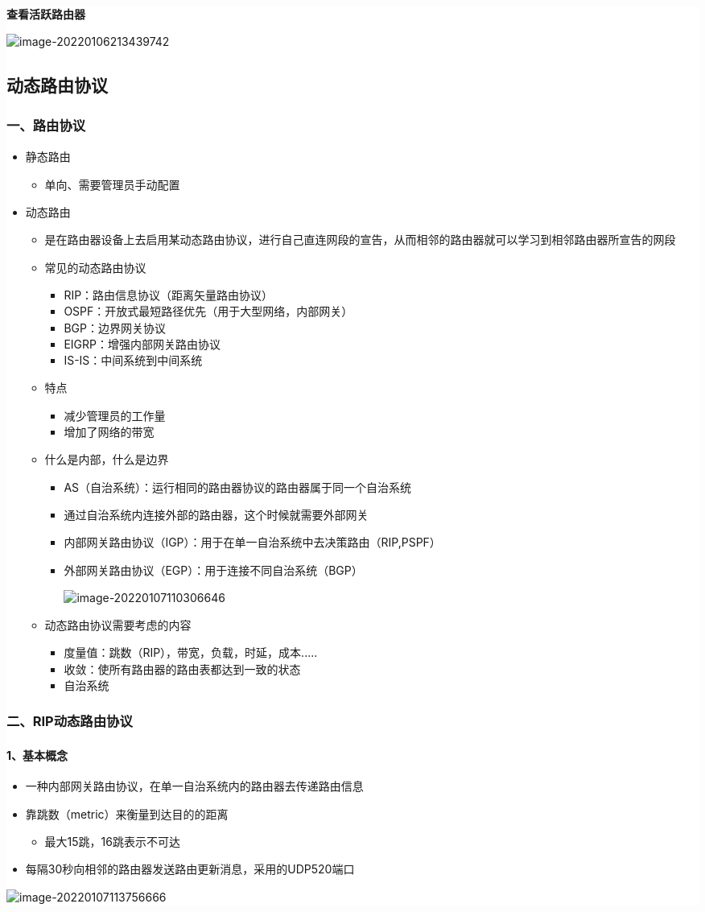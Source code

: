   **查看活跃路由器**

  ![image-20220106213439742](https://yang-typora.oss-cn-beijing.aliyuncs.com/202205241533000.png)

## 动态路由协议

### 一、路由协议

- 静态路由

  - 单向、需要管理员手动配置

- 动态路由

  - 是在路由器设备上去启用某动态路由协议，进行自己直连网段的宣告，从而相邻的路由器就可以学习到相邻路由器所宣告的网段

  - 常见的动态路由协议

    - RIP：路由信息协议（距离矢量路由协议）
    - OSPF：开放式最短路径优先（用于大型网络，内部网关）
    - BGP：边界网关协议
    - EIGRP：增强内部网关路由协议
    - IS-IS：中间系统到中间系统

  - 特点

    - 减少管理员的工作量
    - 增加了网络的带宽

  - 什么是内部，什么是边界

    - AS（自治系统）：运行相同的路由器协议的路由器属于同一个自治系统

    - 通过自治系统内连接外部的路由器，这个时候就需要外部网关

    - 内部网关路由协议（IGP）：用于在单一自治系统中去决策路由（RIP,PSPF）

    - 外部网关路由协议（EGP）：用于连接不同自治系统（BGP）

      ![image-20220107110306646](https://yang-typora.oss-cn-beijing.aliyuncs.com/202205241533001.png)

  - 动态路由协议需要考虑的内容

    - 度量值：跳数（RIP），带宽，负载，时延，成本.....
    - 收敛：使所有路由器的路由表都达到一致的状态 
    - 自治系统

### 二、RIP动态路由协议

#### 1、基本概念

- 一种内部网关路由协议，在单一自治系统内的路由器去传递路由信息

- 靠跳数（metric）来衡量到达目的的距离
  - 最大15跳，16跳表示不可达
- 每隔30秒向相邻的路由器发送路由更新消息，采用的UDP520端口

![image-20220107113756666](https://yang-typora.oss-cn-beijing.aliyuncs.com/202205241533002.png)
